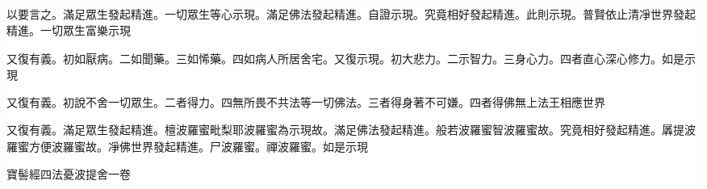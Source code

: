 以要言之。滿足眾生發起精進。一切眾生等心示現。滿足佛法發起精進。自證示現。究竟相好發起精進。此則示現。普賢依止清凈世界發起精進。一切眾生富樂示現

又復有義。初如厭病。二如聞藥。三如悕藥。四如病人所居舍宅。又復示現。初大悲力。二示智力。三身心力。四者直心深心修力。如是示現

又復有義。初說不舍一切眾生。二者得力。四無所畏不共法等一切佛法。三者得身著不可嫌。四者得佛無上法王相應世界

又復有義。滿足眾生發起精進。檀波羅蜜毗梨耶波羅蜜為示現故。滿足佛法發起精進。般若波羅蜜智波羅蜜故。究竟相好發起精進。羼提波羅蜜方便波羅蜜故。凈佛世界發起精進。尸波羅蜜。禪波羅蜜。如是示現

寶髻經四法憂波提舍一卷
